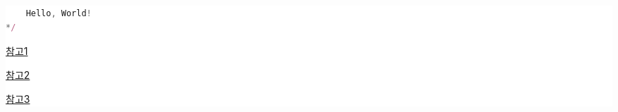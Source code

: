 ```jsx
	Hello, World! 
*/
```

[참고1](https://ko.javascript.info/class)

[참고2](https://www.youtube.com/watch?v=HujbNZ9IWF8&ab_channel=우아한Tech)

[참고3](https://think0wise.tistory.com/27)

